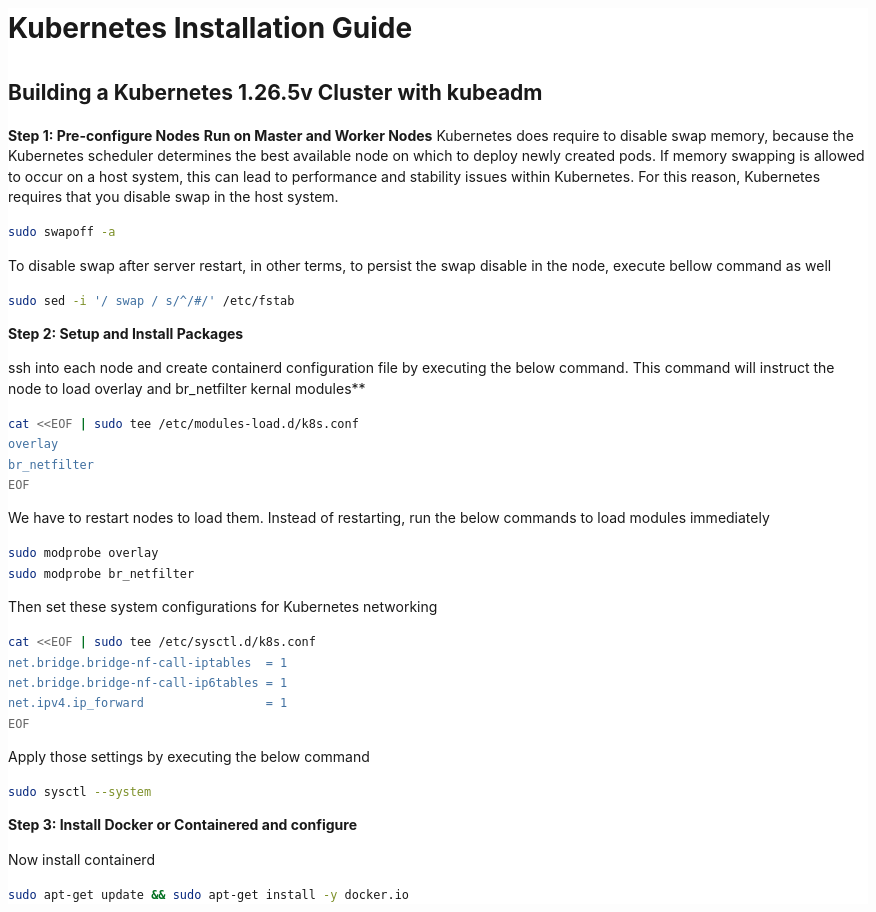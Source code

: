 # Kubernetes Installation Guide

## Building a Kubernetes 1.26.5v Cluster with kubeadm
**Step 1: Pre-configure Nodes**
**Run on Master and Worker Nodes**
Kubernetes does require to disable swap memory, because the Kubernetes scheduler determines the best available node on which to deploy newly created pods. If memory swapping is allowed to occur on a host system, this can lead to performance and stability issues within Kubernetes. For this reason, Kubernetes requires that you disable swap in the host system.
```bash
sudo swapoff -a
```

To disable swap after server restart, in other terms, to persist the swap disable in the node, execute bellow command as well
```bash
sudo sed -i '/ swap / s/^/#/' /etc/fstab
```
**Step 2: Setup and Install Packages**

ssh into each node and create containerd configuration file by executing the below command. This command will instruct the node to load overlay and br_netfilter kernal modules**
```bash
cat <<EOF | sudo tee /etc/modules-load.d/k8s.conf
overlay
br_netfilter
EOF
```

We have to restart nodes to load them. Instead of restarting, run the below commands to load modules immediately
```bash
sudo modprobe overlay 
sudo modprobe br_netfilter
```

Then set these system configurations for Kubernetes networking
```bash
cat <<EOF | sudo tee /etc/sysctl.d/k8s.conf
net.bridge.bridge-nf-call-iptables  = 1
net.bridge.bridge-nf-call-ip6tables = 1
net.ipv4.ip_forward                 = 1
EOF
```

Apply those settings by executing the below command
```bash
sudo sysctl --system
```
**Step 3: Install Docker or Containered and configure**

Now install containerd
```bash
sudo apt-get update && sudo apt-get install -y docker.io
```
